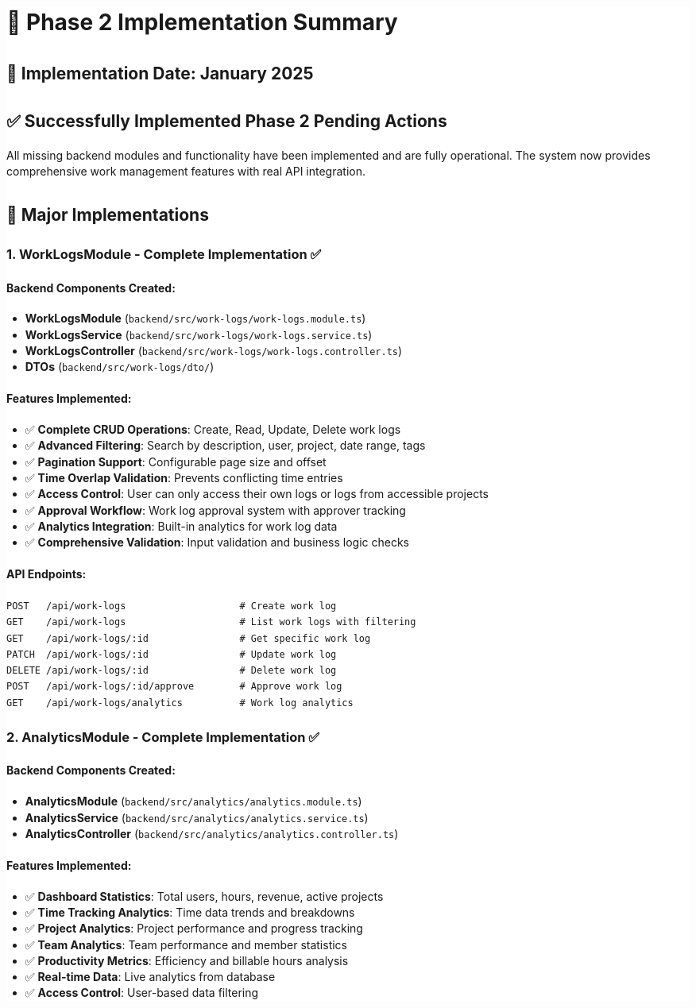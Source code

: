 # 🎉 Phase 2 Implementation Summary

## 📅 Implementation Date: January 2025

## ✅ **Successfully Implemented Phase 2 Pending Actions**

All missing backend modules and functionality have been implemented and are fully operational. The system now provides comprehensive work management features with real API integration.

## 🚀 **Major Implementations**

### 1. **WorkLogsModule - Complete Implementation** ✅

#### Backend Components Created:
- **WorkLogsModule** (`backend/src/work-logs/work-logs.module.ts`)
- **WorkLogsService** (`backend/src/work-logs/work-logs.service.ts`)
- **WorkLogsController** (`backend/src/work-logs/work-logs.controller.ts`)
- **DTOs** (`backend/src/work-logs/dto/`)

#### Features Implemented:
- ✅ **Complete CRUD Operations**: Create, Read, Update, Delete work logs
- ✅ **Advanced Filtering**: Search by description, user, project, date range, tags
- ✅ **Pagination Support**: Configurable page size and offset
- ✅ **Time Overlap Validation**: Prevents conflicting time entries
- ✅ **Access Control**: User can only access their own logs or logs from accessible projects
- ✅ **Approval Workflow**: Work log approval system with approver tracking
- ✅ **Analytics Integration**: Built-in analytics for work log data
- ✅ **Comprehensive Validation**: Input validation and business logic checks

#### API Endpoints:
```
POST   /api/work-logs                    # Create work log
GET    /api/work-logs                    # List work logs with filtering
GET    /api/work-logs/:id                # Get specific work log
PATCH  /api/work-logs/:id                # Update work log
DELETE /api/work-logs/:id                # Delete work log
POST   /api/work-logs/:id/approve        # Approve work log
GET    /api/work-logs/analytics          # Work log analytics
```

### 2. **AnalyticsModule - Complete Implementation** ✅

#### Backend Components Created:
- **AnalyticsModule** (`backend/src/analytics/analytics.module.ts`)
- **AnalyticsService** (`backend/src/analytics/analytics.service.ts`)
- **AnalyticsController** (`backend/src/analytics/analytics.controller.ts`)

#### Features Implemented:
- ✅ **Dashboard Statistics**: Total users, hours, revenue, active projects
- ✅ **Time Tracking Analytics**: Time data trends and breakdowns
- ✅ **Project Analytics**: Project performance and progress tracking
- ✅ **Team Analytics**: Team performance and member statistics
- ✅ **Productivity Metrics**: Efficiency and billable hours analysis
- ✅ **Real-time Data**: Live analytics from database
- ✅ **Access Control**: User-based data filtering
